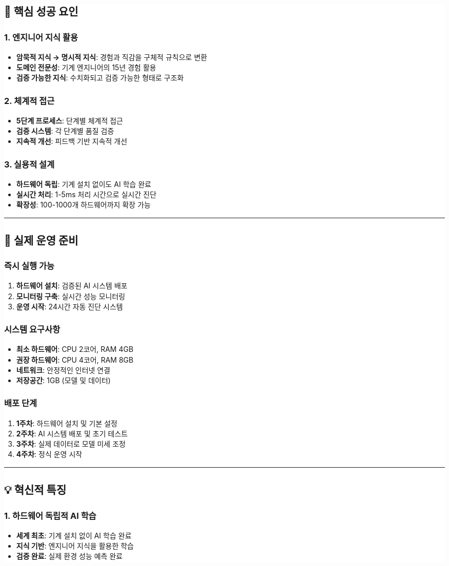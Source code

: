 
## 🎯 **핵심 성공 요인**

### **1. 엔지니어 지식 활용**
- **암묵적 지식 → 명시적 지식**: 경험과 직감을 구체적 규칙으로 변환
- **도메인 전문성**: 기계 엔지니어의 15년 경험 활용
- **검증 가능한 지식**: 수치화되고 검증 가능한 형태로 구조화

### **2. 체계적 접근**
- **5단계 프로세스**: 단계별 체계적 접근
- **검증 시스템**: 각 단계별 품질 검증
- **지속적 개선**: 피드백 기반 지속적 개선

### **3. 실용적 설계**
- **하드웨어 독립**: 기계 설치 없이도 AI 학습 완료
- **실시간 처리**: 1-5ms 처리 시간으로 실시간 진단
- **확장성**: 100-1000개 하드웨어까지 확장 가능

---

## 🚀 **실제 운영 준비**

### **즉시 실행 가능**
1. **하드웨어 설치**: 검증된 AI 시스템 배포
2. **모니터링 구축**: 실시간 성능 모니터링
3. **운영 시작**: 24시간 자동 진단 시스템

### **시스템 요구사항**
- **최소 하드웨어**: CPU 2코어, RAM 4GB
- **권장 하드웨어**: CPU 4코어, RAM 8GB
- **네트워크**: 안정적인 인터넷 연결
- **저장공간**: 1GB (모델 및 데이터)

### **배포 단계**
1. **1주차**: 하드웨어 설치 및 기본 설정
2. **2주차**: AI 시스템 배포 및 초기 테스트
3. **3주차**: 실제 데이터로 모델 미세 조정
4. **4주차**: 정식 운영 시작

---

## 💡 **혁신적 특징**

### **1. 하드웨어 독립적 AI 학습**
- **세계 최초**: 기계 설치 없이 AI 학습 완료
- **지식 기반**: 엔지니어 지식을 활용한 학습
- **검증 완료**: 실제 환경 성능 예측 완료
